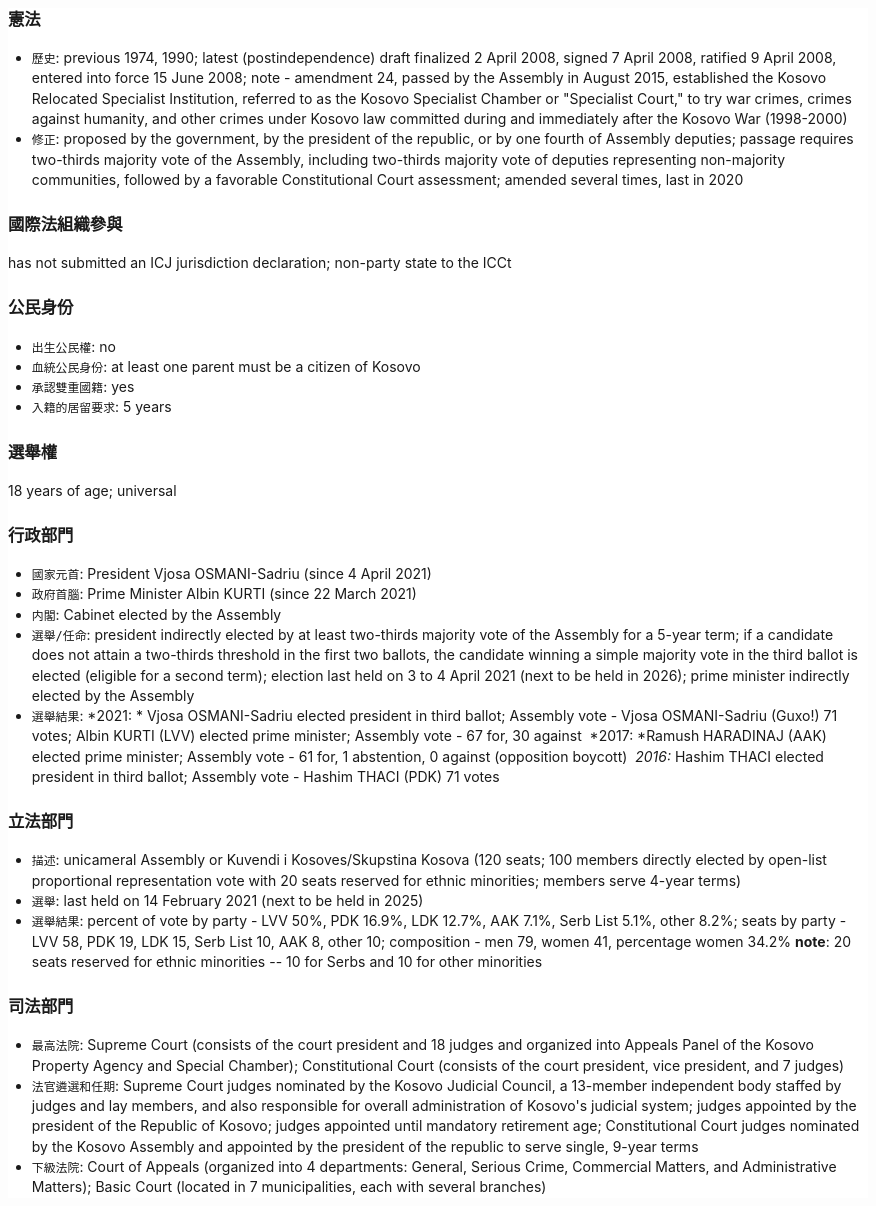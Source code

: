 ### 憲法
- `歷史`: previous 1974, 1990; latest (postindependence) draft finalized 2 April 2008, signed 7 April 2008, ratified 9 April 2008, entered into force 15 June 2008; note - amendment 24, passed by the Assembly in August 2015, established the Kosovo Relocated Specialist Institution, referred to as the Kosovo Specialist Chamber or "Specialist Court," to try war crimes, crimes against humanity, and other crimes under Kosovo law committed during and immediately after the Kosovo War (1998-2000)
- `修正`: proposed by the government, by the president of the republic, or by one fourth of Assembly deputies; passage requires two-thirds majority vote of the Assembly, including two-thirds majority vote of deputies representing non-majority communities, followed by a favorable Constitutional Court assessment; amended several times, last in 2020

### 國際法組織參與
has not submitted an ICJ jurisdiction declaration; non-party state to the ICCt

### 公民身份
- `出生公民權`: no
- `血統公民身份`: at least one parent must be a citizen of Kosovo
- `承認雙重國籍`: yes
- `入籍的居留要求`: 5 years

### 選舉權
18 years of age; universal

### 行政部門
- `國家元首`: President Vjosa OSMANI-Sadriu (since 4 April 2021)
- `政府首腦`: Prime Minister Albin KURTI (since 22 March 2021)
- `内閣`: Cabinet elected by the Assembly
- `選舉/任命`: president indirectly elected by at least two-thirds majority vote of the Assembly for a 5-year term; if a candidate does not attain a two-thirds threshold in the first two ballots, the candidate winning a simple majority vote in the third ballot is elected (eligible for a second term); election last held on 3 to 4 April 2021 (next to be held in 2026); prime minister indirectly elected by the Assembly
- `選舉結果`: *2021: * Vjosa OSMANI-Sadriu elected president in third ballot; Assembly vote - Vjosa OSMANI-Sadriu (Guxo!) 71 votes; Albin KURTI (LVV) elected prime minister; Assembly vote - 67 for, 30 against  *2017: *Ramush HARADINAJ (AAK) elected prime minister; Assembly vote - 61 for, 1 abstention, 0 against (opposition boycott)  *2016:* Hashim THACI elected president in third ballot; Assembly vote - Hashim THACI (PDK) 71 votes

### 立法部門
- `描述`: unicameral Assembly or Kuvendi i Kosoves/Skupstina Kosova (120 seats; 100 members directly elected by open-list proportional representation vote with 20 seats reserved for ethnic minorities; members serve 4-year terms)
- `選舉`: last held on 14 February 2021 (next to be held in 2025)
- `選舉結果`: percent of vote by party - LVV 50%, PDK 16.9%, LDK 12.7%, AAK 7.1%, Serb List 5.1%, other 8.2%; seats by party - LVV 58, PDK 19, LDK 15, Serb List 10, AAK 8, other 10; composition - men 79, women 41, percentage women 34.2%
**note**:  20 seats reserved for ethnic minorities -- 10 for Serbs and 10 for other minorities

### 司法部門
- `最高法院`: Supreme Court (consists of the court president and 18 judges and organized into Appeals Panel of the Kosovo Property Agency and Special Chamber); Constitutional Court (consists of the court president, vice president, and 7 judges)
- `法官遴選和任期`: Supreme Court judges nominated by the Kosovo Judicial Council, a 13-member independent body staffed by judges and lay members, and also responsible for overall administration of Kosovo's judicial system; judges appointed by the president of the Republic of Kosovo; judges appointed until mandatory retirement age; Constitutional Court judges nominated by the Kosovo Assembly and appointed by the president of the republic to serve single, 9-year terms
- `下級法院`: Court of Appeals (organized into 4 departments: General, Serious Crime, Commercial Matters, and Administrative Matters); Basic Court (located in 7 municipalities, each with several branches)